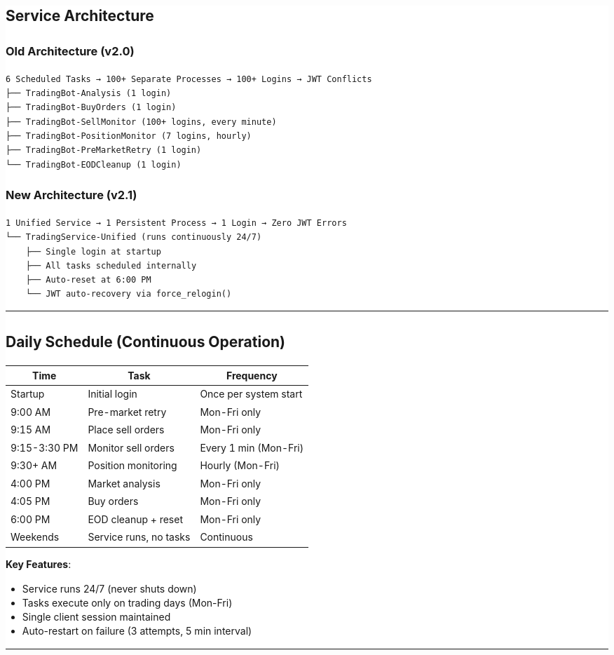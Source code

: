 ## Service Architecture

### Old Architecture (v2.0)
```
6 Scheduled Tasks → 100+ Separate Processes → 100+ Logins → JWT Conflicts
├── TradingBot-Analysis (1 login)
├── TradingBot-BuyOrders (1 login)
├── TradingBot-SellMonitor (100+ logins, every minute)
├── TradingBot-PositionMonitor (7 logins, hourly)
├── TradingBot-PreMarketRetry (1 login)
└── TradingBot-EODCleanup (1 login)
```

### New Architecture (v2.1)
```
1 Unified Service → 1 Persistent Process → 1 Login → Zero JWT Errors
└── TradingService-Unified (runs continuously 24/7)
    ├── Single login at startup
    ├── All tasks scheduled internally
    ├── Auto-reset at 6:00 PM
    └── JWT auto-recovery via force_relogin()
```

---

## Daily Schedule (Continuous Operation)

| Time | Task | Frequency |
|------|------|-----------|
| Startup | Initial login | Once per system start |
| 9:00 AM | Pre-market retry | Mon-Fri only |
| 9:15 AM | Place sell orders | Mon-Fri only |
| 9:15-3:30 PM | Monitor sell orders | Every 1 min (Mon-Fri) |
| 9:30+ AM | Position monitoring | Hourly (Mon-Fri) |
| 4:00 PM | Market analysis | Mon-Fri only |
| 4:05 PM | Buy orders | Mon-Fri only |
| 6:00 PM | EOD cleanup + reset | Mon-Fri only |
| Weekends | Service runs, no tasks | Continuous |

**Key Features**:
- Service runs 24/7 (never shuts down)
- Tasks execute only on trading days (Mon-Fri)
- Single client session maintained
- Auto-restart on failure (3 attempts, 5 min interval)

---